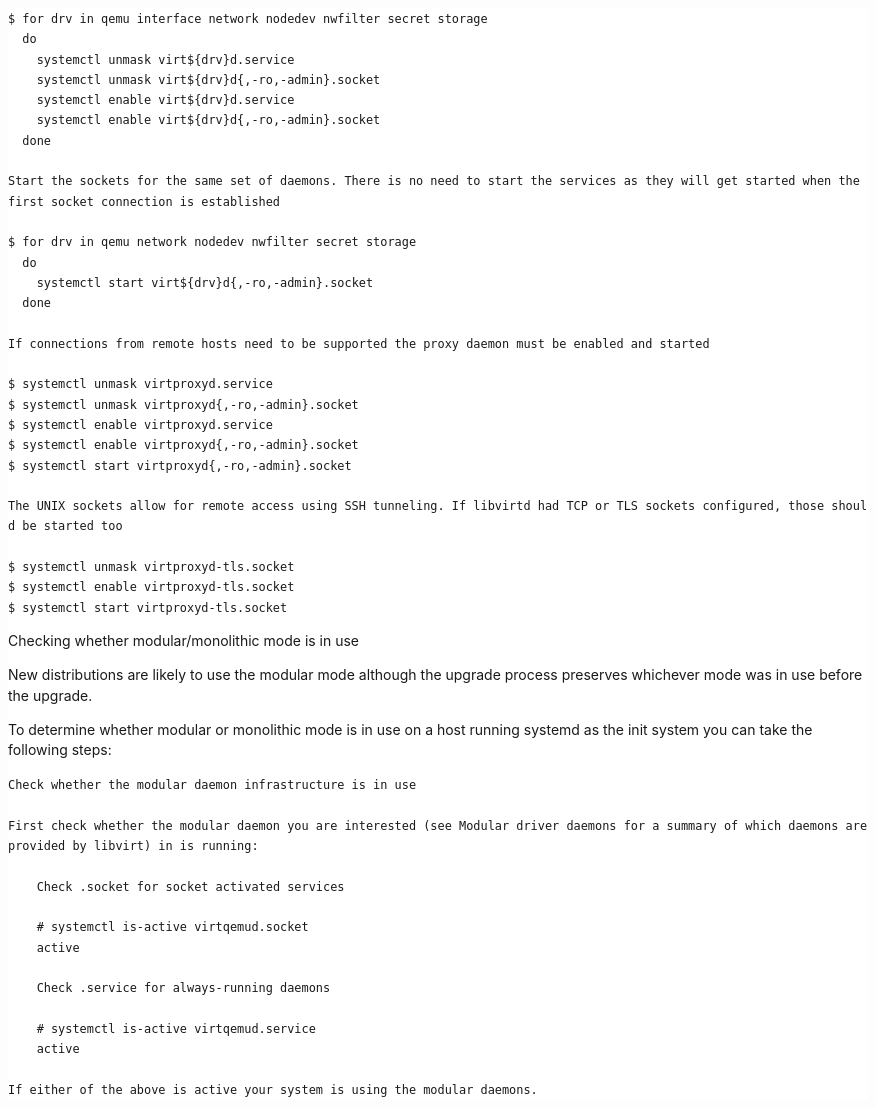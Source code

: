     $ for drv in qemu interface network nodedev nwfilter secret storage
      do
        systemctl unmask virt${drv}d.service
        systemctl unmask virt${drv}d{,-ro,-admin}.socket
        systemctl enable virt${drv}d.service
        systemctl enable virt${drv}d{,-ro,-admin}.socket
      done

    Start the sockets for the same set of daemons. There is no need to start the services as they will get started when the first socket connection is established

    $ for drv in qemu network nodedev nwfilter secret storage
      do
        systemctl start virt${drv}d{,-ro,-admin}.socket
      done

    If connections from remote hosts need to be supported the proxy daemon must be enabled and started

    $ systemctl unmask virtproxyd.service
    $ systemctl unmask virtproxyd{,-ro,-admin}.socket
    $ systemctl enable virtproxyd.service
    $ systemctl enable virtproxyd{,-ro,-admin}.socket
    $ systemctl start virtproxyd{,-ro,-admin}.socket

    The UNIX sockets allow for remote access using SSH tunneling. If libvirtd had TCP or TLS sockets configured, those should be started too

    $ systemctl unmask virtproxyd-tls.socket
    $ systemctl enable virtproxyd-tls.socket
    $ systemctl start virtproxyd-tls.socket

Checking whether modular/monolithic mode is in use

New distributions are likely to use the modular mode although the upgrade process preserves whichever mode was in use before the upgrade.

To determine whether modular or monolithic mode is in use on a host running systemd as the init system you can take the following steps:

    Check whether the modular daemon infrastructure is in use

    First check whether the modular daemon you are interested (see Modular driver daemons for a summary of which daemons are provided by libvirt) in is running:

        Check .socket for socket activated services

        # systemctl is-active virtqemud.socket
        active

        Check .service for always-running daemons

        # systemctl is-active virtqemud.service
        active

    If either of the above is active your system is using the modular daemons.
